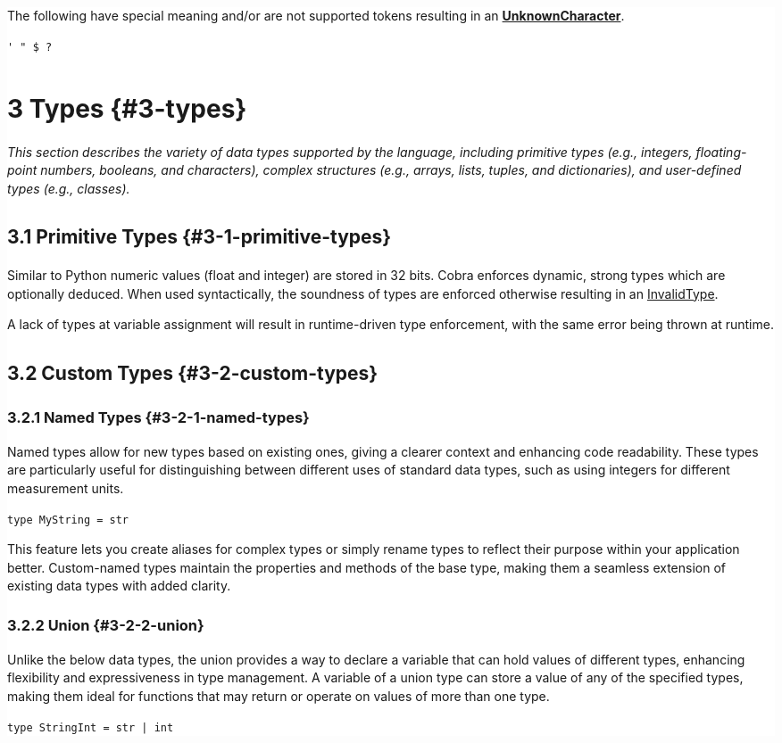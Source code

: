The following have special meaning and/or are not supported tokens resulting in an **<span style="text-decoration:underline;">UnknownCharacter</span>**.


```
' " $ ?
```



# 3 Types {#3-types}

_This section describes the variety of data types supported by the language, including primitive types (e.g., integers, floating-point numbers, booleans, and characters), complex structures (e.g., arrays, lists, tuples, and dictionaries), and user-defined types (e.g., classes)._


## 3.1 Primitive Types {#3-1-primitive-types}

Similar to Python numeric values (float and integer) are stored in 32 bits. Cobra enforces dynamic, strong types which are optionally deduced. When used syntactically, the soundness of types are enforced otherwise resulting in an <span style="text-decoration:underline;">InvalidType</span>.

A lack of types at variable assignment will result in runtime-driven type enforcement, with the same error being thrown at runtime.


## 3.2 Custom Types {#3-2-custom-types}


### 3.2.1 Named Types {#3-2-1-named-types}

Named types allow for new types based on existing ones, giving a clearer context and enhancing code readability. These types are particularly useful for distinguishing between different uses of standard data types, such as using integers for different measurement units.


```
type MyString = str
```


This feature lets you create aliases for complex types or simply rename types to reflect their purpose within your application better. Custom-named types maintain the properties and methods of the base type, making them a seamless extension of existing data types with added clarity.


### 3.2.2 Union {#3-2-2-union}

Unlike the below data types, the union provides a way to declare a variable that can hold values of different types, enhancing flexibility and expressiveness in type management. A variable of a union type can store a value of any of the specified types, making them ideal for functions that may return or operate on values of more than one type.


```
type StringInt = str | int
```

